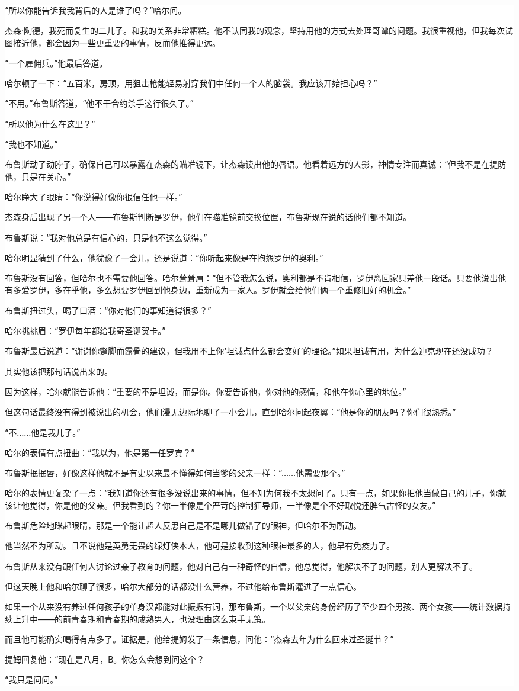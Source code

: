 “所以你能告诉我我背后的人是谁了吗？”哈尔问。

杰森·陶德，我死而复生的二儿子。和我的关系非常糟糕。他不认同我的观念，坚持用他的方式去处理哥谭的问题。我很重视他，但我每次试图接近他，都会因为一些更重要的事情，反而他推得更远。

“一个雇佣兵。”他最后答道。

哈尔顿了一下：“五百米，房顶，用狙击枪能轻易射穿我们中任何一个人的脑袋。我应该开始担心吗？”

“不用。”布鲁斯答道，“他不干合约杀手这行很久了。”

“所以他为什么在这里？”

“我也不知道。”

布鲁斯动了动脖子，确保自己可以暴露在杰森的瞄准镜下，让杰森读出他的唇语。他看着远方的人影，神情专注而真诚：“但我不是在提防他，只是在关心。”

哈尔睁大了眼睛：“你说得好像你很信任他一样。”

杰森身后出现了另一个人——布鲁斯判断是罗伊，他们在瞄准镜前交换位置，布鲁斯现在说的话他们都不知道。

布鲁斯说：“我对他总是有信心的，只是他不这么觉得。”

哈尔明显猜到了什么，他犹豫了一会儿，还是说道：“你听起来像是在抱怨罗伊的奥利。”

布鲁斯没有回答，但哈尔也不需要他回答。哈尔耸耸肩：“但不管我怎么说，奥利都是不肯相信，罗伊离回家只差他一段话。只要他说出他有多爱罗伊，多在乎他，多么想要罗伊回到他身边，重新成为一家人。罗伊就会给他们俩一个重修旧好的机会。”

布鲁斯扭过头，喝了口酒：“你对他们的事知道得很多？”

哈尔挑挑眉：“罗伊每年都给我寄圣诞贺卡。”

布鲁斯最后说道：“谢谢你蹩脚而露骨的建议，但我用不上你‘坦诚点什么都会变好’的理论。”如果坦诚有用，为什么迪克现在还没成功？

其实他该把那句话说出来的。

因为这样，哈尔就能告诉他：“重要的不是坦诚，而是你。你要告诉他，你对他的感情，和他在你心里的地位。”

但这句话最终没有得到被说出的机会，他们漫无边际地聊了一小会儿，直到哈尔问起夜翼：“他是你的朋友吗？你们很熟悉。”

“不……他是我儿子。”

哈尔的表情有点扭曲：“我以为，他是第一任罗宾？”

布鲁斯抿抿唇，好像这样他就不是有史以来最不懂得如何当爹的父亲一样：“……他需要那个。”

哈尔的表情更复杂了一点：“我知道你还有很多没说出来的事情，但不知为何我不太想问了。只有一点，如果你把他当做自己的儿子，你就该让他觉得，你是他的父亲。但我看到的？你一半像是个严苛的控制狂导师，一半像是个不好取悦还脾气古怪的女友。”

布鲁斯危险地眯起眼睛，那是一个能让超人反思自己是不是哪儿做错了的眼神，但哈尔不为所动。

他当然不为所动。且不说他是英勇无畏的绿灯侠本人，他可是接收到这种眼神最多的人，他早有免疫力了。



布鲁斯从来没有跟任何人讨论过亲子教育的问题，他对自己有一种奇怪的自信，他总觉得，他解决不了的问题，别人更解决不了。

但这天晚上他和哈尔聊了很多，哈尔大部分的话都没什么营养，不过他给布鲁斯灌进了一点信心。

如果一个从来没有养过任何孩子的单身汉都能对此振振有词，那布鲁斯，一个以父亲的身份经历了至少四个男孩、两个女孩——统计数据持续上升中——的前青春期和青春期的成熟男人，也没理由这么束手无策。

而且他可能确实喝得有点多了。证据是，他给提姆发了一条信息，问他：“杰森去年为什么回来过圣诞节？”

提姆回复他：“现在是八月，B。你怎么会想到问这个？

“我只是问问。”
